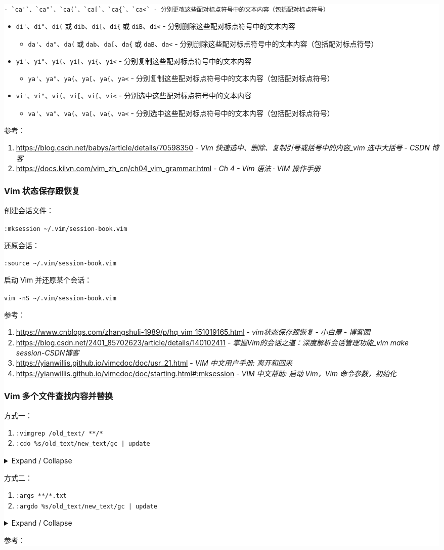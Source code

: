     - `ca'`、`ca"`、`ca(`、`ca[`、`ca{`、`ca<` - 分别更改这些配对标点符号中的文本内容（包括配对标点符号）

- `di'`、`di"`、`di(` 或 `dib`、`di[`、`di{` 或 `diB`、`di<` - 分别删除这些配对标点符号中的文本内容

    - `da'`、`da"`、`da(` 或 `dab`、`da[`、`da{` 或 `daB`、`da<` - 分别删除这些配对标点符号中的文本内容（包括配对标点符号）

- `yi'`、`yi"`、`yi(`、`yi[`、`yi{`、`yi<` - 分别复制这些配对标点符号中的文本内容

    - `ya'`、`ya"`、`ya(`、`ya[`、`ya{`、`ya<` - 分别复制这些配对标点符号中的文本内容（包括配对标点符号）

- `vi'`、`vi"`、`vi(`、`vi[`、`vi{`、`vi<` - 分别选中这些配对标点符号中的文本内容

    - `va'`、`va"`、`va(`、`va[`、`va{`、`va<` - 分别选中这些配对标点符号中的文本内容（包括配对标点符号）

参考：

1. https://blog.csdn.net/babys/article/details/70598350 - *Vim 快速选中、删除、复制引号或括号中的内容_vim 选中大括号 - CSDN 博客*
2. https://docs.kilvn.com/vim_zh_cn/ch04_vim_grammar.html - *Ch 4 - Vim 语法 · VIM 操作手册*

### Vim 状态保存跟恢复

创建会话文件：

`:mksession ~/.vim/session-book.vim`

还原会话：

`:source ~/.vim/session-book.vim`

启动 Vim 并还原某个会话：

`vim -nS ~/.vim/session-book.vim`

参考：

1. https://www.cnblogs.com/zhangshuli-1989/p/hq_vim_151019165.html - *vim状态保存跟恢复 - 小白屋 - 博客园*
2. https://blog.csdn.net/2401_85702623/article/details/140102411 - *掌握Vim的会话之道：深度解析会话管理功能_vim make session-CSDN博客*
3. https://yianwillis.github.io/vimcdoc/doc/usr_21.html - *VIM 中文用户手册: 离开和回来*
4. <https://yianwillis.github.io/vimcdoc/doc/starting.html#:mksession> - *VIM 中文帮助: 启动 Vim，Vim 命令参数，初始化*

### Vim 多个文件查找内容并替换

方式一：

1. `:vimgrep /old_text/ **/*`
2. `:cdo %s/old_text/new_text/gc | update`

<details markdown='1'><summary>Expand / Collapse</summary></details>

方式二：

1. `:args **/*.txt`
2. `:argdo %s/old_text/new_text/gc | update`

<details markdown='1'><summary>Expand / Collapse</summary></details>

参考：
